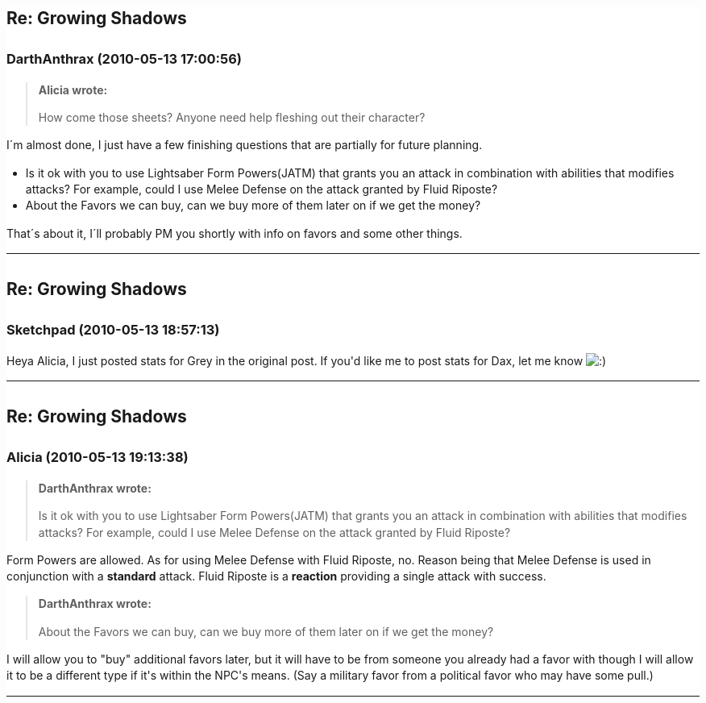 
## Re: Growing Shadows

### **DarthAnthrax** (2010-05-13 17:00:56)

> **Alicia wrote:**
>
> How come those sheets? Anyone need help fleshing out their character?

I´m almost done, I just have a few finishing questions that are partially for future planning.

* Is it ok with you to use Lightsaber Form Powers(JATM) that grants you an attack in combination with abilities that modifies attacks? For example, could I use Melee Defense on the attack granted by Fluid Riposte?
* About the Favors we can buy, can we buy more of them later on if we get the money?

That´s about it, I´ll probably PM you shortly with info on favors and some other things.

---

## Re: Growing Shadows

### **Sketchpad** (2010-05-13 18:57:13)

Heya Alicia,
I just posted stats for Grey in the original post. If you'd like me to post stats for Dax, let me know ![:)](https://i.ibb.co/8LPNcWCM/icon-e-smile.gif)

---

## Re: Growing Shadows

### **Alicia** (2010-05-13 19:13:38)

> **DarthAnthrax wrote:**
>
> Is it ok with you to use Lightsaber Form Powers(JATM) that grants you an attack in combination with abilities that modifies attacks? For example, could I use Melee Defense on the attack granted by Fluid Riposte?

Form Powers are allowed. As for using Melee Defense with Fluid Riposte, no. Reason being that Melee Defense is used in conjunction with a **standard** attack. Fluid Riposte is a **reaction** providing a single attack with success.
> **DarthAnthrax wrote:**
>
> About the Favors we can buy, can we buy more of them later on if we get the money?

I will allow you to "buy" additional favors later, but it will have to be from someone you already had a favor with though I will allow it to be a different type if it's within the NPC's means. (Say a military favor from a political favor who may have some pull.)

---
